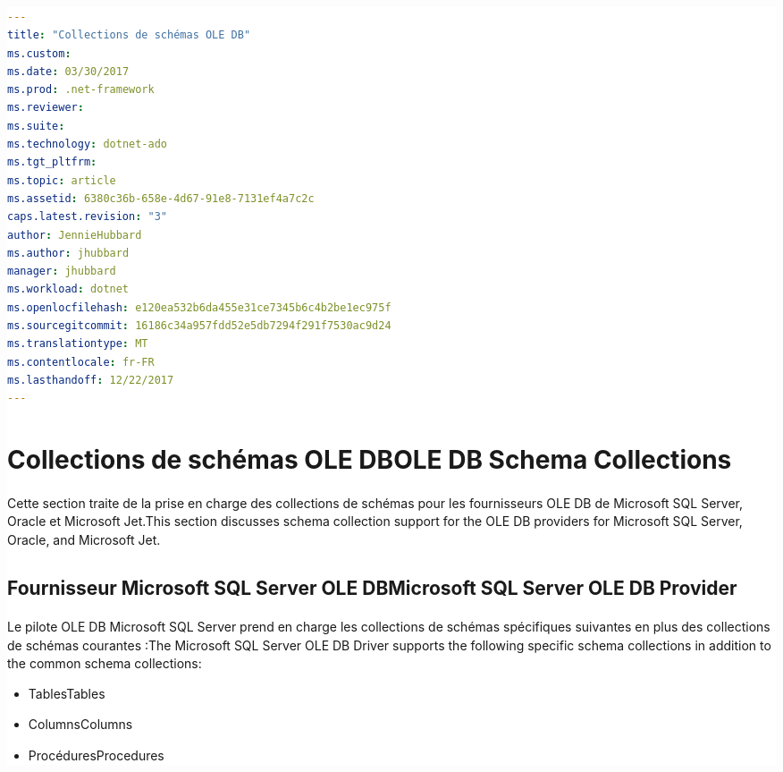 ```yaml
---
title: "Collections de schémas OLE DB"
ms.custom: 
ms.date: 03/30/2017
ms.prod: .net-framework
ms.reviewer: 
ms.suite: 
ms.technology: dotnet-ado
ms.tgt_pltfrm: 
ms.topic: article
ms.assetid: 6380c36b-658e-4d67-91e8-7131ef4a7c2c
caps.latest.revision: "3"
author: JennieHubbard
ms.author: jhubbard
manager: jhubbard
ms.workload: dotnet
ms.openlocfilehash: e120ea532b6da455e31ce7345b6c4b2be1ec975f
ms.sourcegitcommit: 16186c34a957fdd52e5db7294f291f7530ac9d24
ms.translationtype: MT
ms.contentlocale: fr-FR
ms.lasthandoff: 12/22/2017
---
```

# <a name="ole-db-schema-collections"></a><span data-ttu-id="9a3f8-102">Collections de schémas OLE DB</span><span class="sxs-lookup"><span data-stu-id="9a3f8-102">OLE DB Schema Collections</span></span>
<span data-ttu-id="9a3f8-103">Cette section traite de la prise en charge des collections de schémas pour les fournisseurs OLE DB de Microsoft SQL Server, Oracle et Microsoft Jet.</span><span class="sxs-lookup"><span data-stu-id="9a3f8-103">This section discusses schema collection support for the OLE DB providers for Microsoft SQL Server, Oracle, and Microsoft Jet.</span></span>  
  
## <a name="microsoft-sql-server-ole-db-provider"></a><span data-ttu-id="9a3f8-104">Fournisseur Microsoft SQL Server OLE DB</span><span class="sxs-lookup"><span data-stu-id="9a3f8-104">Microsoft SQL Server OLE DB Provider</span></span>  
 <span data-ttu-id="9a3f8-105">Le pilote OLE DB Microsoft SQL Server prend en charge les collections de schémas spécifiques suivantes en plus des collections de schémas courantes :</span><span class="sxs-lookup"><span data-stu-id="9a3f8-105">The Microsoft SQL Server OLE DB Driver supports the following specific schema collections in addition to the common schema collections:</span></span>  
  
-   <span data-ttu-id="9a3f8-106">Tables</span><span class="sxs-lookup"><span data-stu-id="9a3f8-106">Tables</span></span>  
  
-   <span data-ttu-id="9a3f8-107">Columns</span><span class="sxs-lookup"><span data-stu-id="9a3f8-107">Columns</span></span>  
  
-   <span data-ttu-id="9a3f8-108">Procédures</span><span class="sxs-lookup"><span data-stu-id="9a3f8-108">Procedures</span></span>  
  